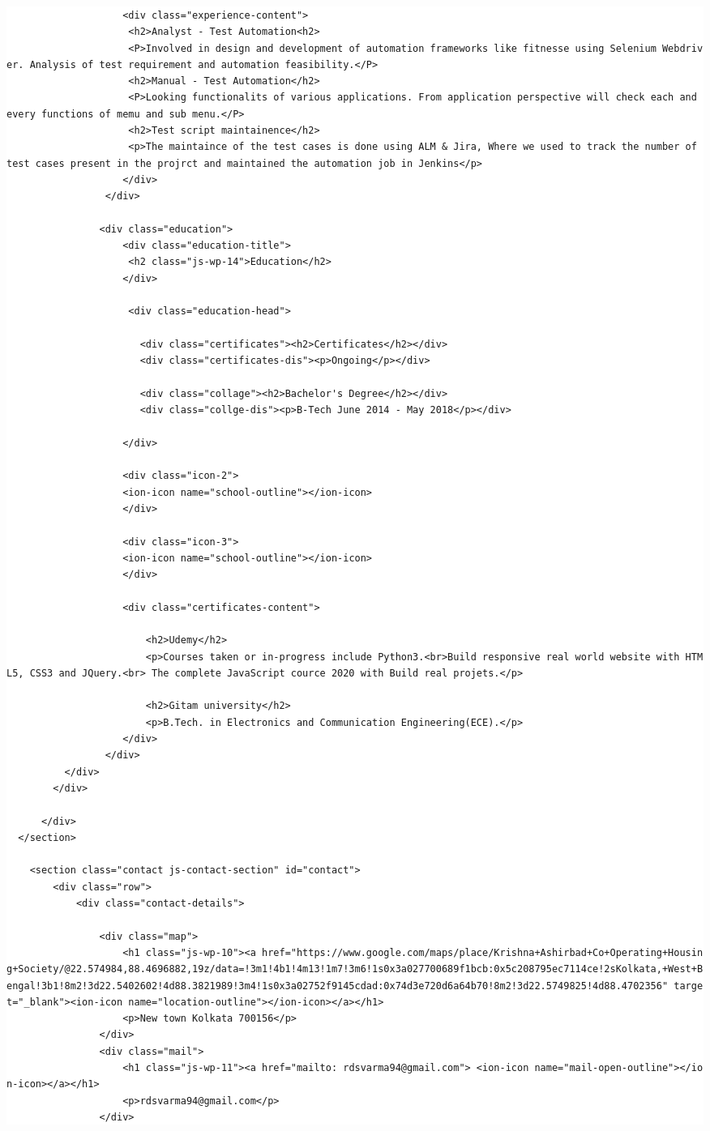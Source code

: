 						<div class="experience-content">
						 <h2>Analyst - Test Automation<h2>
						 <P>Involved in design and development of automation frameworks like fitnesse using Selenium Webdriver. Analysis of test requirement and automation feasibility.</P>
						 <h2>Manual - Test Automation</h2>
						 <P>Looking functionalits of various applications. From application perspective will check each and every functions of memu and sub menu.</P>
						 <h2>Test script maintainence</h2>
						 <p>The maintaince of the test cases is done using ALM & Jira, Where we used to track the number of test cases present in the projrct and maintained the automation job in Jenkins</p>
						</div> 
				     </div>
				
					<div class="education">       
						<div class="education-title">
						 <h2 class="js-wp-14">Education</h2>
						</div>
						
						 <div class="education-head">
							 
						   <div class="certificates"><h2>Certificates</h2></div>
						   <div class="certificates-dis"><p>Ongoing</p></div>
							 
						   <div class="collage"><h2>Bachelor's Degree</h2></div>
						   <div class="collge-dis"><p>B-Tech June 2014 - May 2018</p></div>

						</div>
							
						<div class="icon-2">
						<ion-icon name="school-outline"></ion-icon>
						</div>
						
						<div class="icon-3">
						<ion-icon name="school-outline"></ion-icon>
						</div>
						
						<div class="certificates-content">
						   
							<h2>Udemy</h2>
						    <p>Courses taken or in-progress include Python3.<br>Build responsive real world website with HTML5, CSS3 and JQuery.<br> The complete JavaScript cource 2020 with Build real projets.</p>
							
							<h2>Gitam university</h2>
							<p>B.Tech. in Electronics and Communication Engineering(ECE).</p>
						</div> 
				     </div>				
			  </div>
			</div>
			
		  </div>
	  </section>
			
		<section class="contact js-contact-section" id="contact">
			<div class="row">
				<div class="contact-details">
					
					<div class="map">
						<h1 class="js-wp-10"><a href="https://www.google.com/maps/place/Krishna+Ashirbad+Co+Operating+Housing+Society/@22.574984,88.4696882,19z/data=!3m1!4b1!4m13!1m7!3m6!1s0x3a027700689f1bcb:0x5c208795ec7114ce!2sKolkata,+West+Bengal!3b1!8m2!3d22.5402602!4d88.3821989!3m4!1s0x3a02752f9145cdad:0x74d3e720d6a64b70!8m2!3d22.5749825!4d88.4702356" target="_blank"><ion-icon name="location-outline"></ion-icon></a></h1>
						<p>New town Kolkata 700156</p>
					</div>
					<div class="mail">
						<h1 class="js-wp-11"><a href="mailto: rdsvarma94@gmail.com"> <ion-icon name="mail-open-outline"></ion-icon></a></h1>
						<p>rdsvarma94@gmail.com</p>
					</div>
